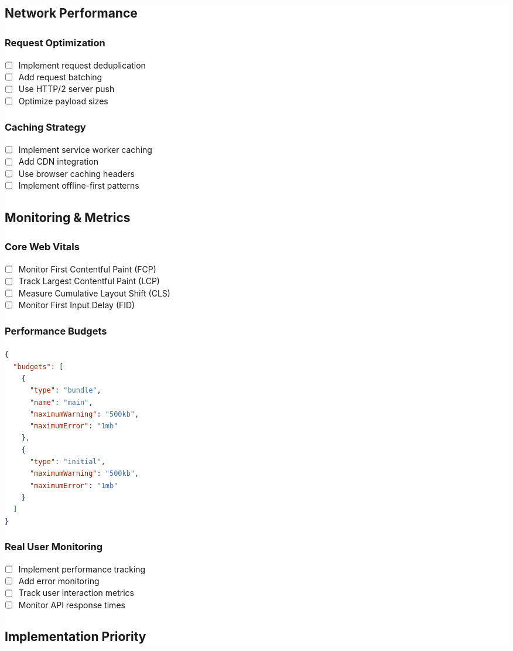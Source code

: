 ## Network Performance

### Request Optimization
- [ ] Implement request deduplication
- [ ] Add request batching
- [ ] Use HTTP/2 server push
- [ ] Optimize payload sizes

### Caching Strategy
- [ ] Implement service worker caching
- [ ] Add CDN integration
- [ ] Use browser caching headers
- [ ] Implement offline-first patterns

## Monitoring & Metrics

### Core Web Vitals
- [ ] Monitor First Contentful Paint (FCP)
- [ ] Track Largest Contentful Paint (LCP)
- [ ] Measure Cumulative Layout Shift (CLS)
- [ ] Monitor First Input Delay (FID)

### Performance Budgets
```json
{
  "budgets": [
    {
      "type": "bundle",
      "name": "main",
      "maximumWarning": "500kb",
      "maximumError": "1mb"
    },
    {
      "type": "initial",
      "maximumWarning": "500kb",
      "maximumError": "1mb"
    }
  ]
}
```

### Real User Monitoring
- [ ] Implement performance tracking
- [ ] Add error monitoring
- [ ] Track user interaction metrics
- [ ] Monitor API response times

## Implementation Priority
